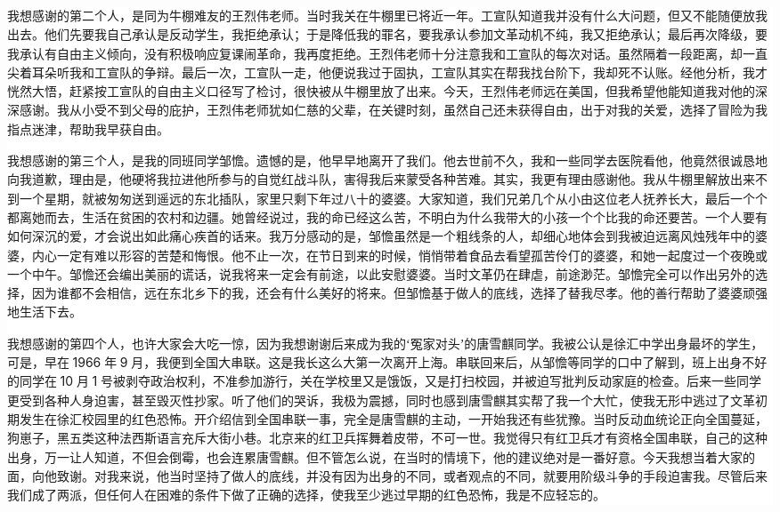  </p>
 <p class="MsoNormal">
  <span lang="ZH-CN" style="font-family:宋体;mso-ascii-font-family:
Calibri;mso-ascii-theme-font:minor-latin;mso-fareast-font-family:宋体;mso-fareast-theme-font:
minor-fareast">
   我想感谢的第二个人，是同为牛棚难友的王烈伟老师。当时我关在牛棚里已将近一年。工宣队知道我并没有什么大问题，但又不能随便放我出去。他们先要我自己承认是反动学生，我拒绝承认；于是降低我的罪名，要我承认参加文革动机不纯，我又拒绝承认；最后再次降级，要我承认有自由主义倾向，没有积极响应复课闹革命，我再度拒绝。王烈伟老师十分注意我和工宣队的每次对话。虽然隔着一段距离，却一直尖着耳朵听我和工宣队的争辩。最后一次，工宣队一走，他便说我过于固执，工宣队其实在帮我找台阶下，我却死不认账。经他分析，我才恍然大悟，赶紧按工宣队的自由主义口径写了检讨，很快被从牛棚里放了出来。今天，王烈伟老师远在美国，但我希望他能知道我对他的深深感谢。我从小受不到父母的庇护，王烈伟老师犹如仁慈的父辈，在关键时刻，虽然自己还未获得自由，出于对我的关爱，选择了冒险为我指点迷津，帮助我早获自由。
  </span>
  <o:p>
  </o:p>
 </p>
 <p class="MsoNormal">
  <span lang="ZH-CN" style="font-family:宋体;mso-ascii-font-family:
Calibri;mso-ascii-theme-font:minor-latin;mso-fareast-font-family:宋体;mso-fareast-theme-font:
minor-fareast">
   我想感谢的第三个人，是我的同班同学邹憺。遗憾的是，他早早地离开了我们。他去世前不久，我和一些同学去医院看他，他竟然很诚恳地向我道歉，理由是，他硬将我拉进他所参与的自觉红战斗队，害得我后来蒙受各种苦难。其实，我更有理由感谢他。我从牛棚里解放出来不到一个星期，就被匆匆送到遥远的东北插队，家里只剩下年过八十的婆婆。大家知道，我们兄弟几个从小由这位老人抚养长大，最后一个个都离她而去，生活在贫困的农村和边疆。她曾经说过，我的命已经这么苦，不明白为什么我带大的小孩一个个比我的命还要苦。一个人要有如何深沉的爱，才会说出如此痛心疾首的话来。我万分感动的是，邹憺虽然是一个粗线条的人，却细心地体会到我被迫远离风烛残年中的婆婆，内心一定有难以形容的苦楚和悔恨。他不止一次，在节日到来的时候，悄悄带着食品去看望孤苦伶仃的婆婆，和她一起度过一个夜晚或一个中午。邹憺还会编出美丽的谎话，说我将来一定会有前途，以此安慰婆婆。当时文革仍在肆虐，前途渺茫。邹憺完全可以作出另外的选择，因为谁都不会相信，远在东北乡下的我，还会有什么美好的将来。但邹憺基于做人的底线，选择了替我尽孝。他的善行帮助了婆婆顽强地生活下去。
  </span>
  <o:p>
  </o:p>
 </p>
 <p class="MsoNormal">
  <span lang="ZH-CN" style="font-family:宋体;mso-ascii-font-family:
Calibri;mso-ascii-theme-font:minor-latin;mso-fareast-font-family:宋体;mso-fareast-theme-font:
minor-fareast">
   我想感谢的第四个人，也许大家会大吃一惊，因为我想谢谢后来成为我的‘冤家对头’的唐雪麒同学。我被公认是徐汇中学出身最坏的学生，可是，早在
  </span>
  1966
  <span lang="ZH-CN" style="font-family:宋体;mso-ascii-font-family:Calibri;mso-ascii-theme-font:
minor-latin;mso-fareast-font-family:宋体;mso-fareast-theme-font:minor-fareast">
   年
  </span>
  9
  <span lang="ZH-CN" style="font-family:宋体;mso-ascii-font-family:Calibri;mso-ascii-theme-font:
minor-latin;mso-fareast-font-family:宋体;mso-fareast-theme-font:minor-fareast">
   月，我便到全国大串联。这是我长这么大第一次离开上海。串联回来后，从邹憺等同学的口中了解到，班上出身不好的同学在
  </span>
  10
  <span lang="ZH-CN" style="font-family:宋体;mso-ascii-font-family:Calibri;mso-ascii-theme-font:
minor-latin;mso-fareast-font-family:宋体;mso-fareast-theme-font:minor-fareast">
   月
  </span>
  1
  <span lang="ZH-CN" style="font-family:宋体;mso-ascii-font-family:Calibri;mso-ascii-theme-font:
minor-latin;mso-fareast-font-family:宋体;mso-fareast-theme-font:minor-fareast">
   号被剥夺政治权利，不准参加游行，关在学校里又是饿饭，又是打扫校园，并被迫写批判反动家庭的检查。后来一些同学更受到各种人身迫害，甚至毁灭性抄家。听了他们的哭诉，我极为震撼，同时也感到唐雪麒其实帮了我一个大忙，使我无形中逃过了文革初期发生在徐汇校园里的红色恐怖。开介绍信到全国串联一事，完全是唐雪麒的主动，一开始我还有些犹豫。当时反动血统论正向全国蔓延，狗崽子，黑五类这种法西斯语言充斥大街小巷。北京来的红卫兵挥舞着皮带，不可一世。我觉得只有红卫兵才有资格全国串联，自己的这种出身，万一让人知道，不但会倒霉，也会连累唐雪麒。但不管怎么说，在当时的情境下，他的建议绝对是一番好意。今天我想当着大家的面，向他致谢。对我来说，他当时坚持了做人的底线，并没有因为出身的不同，或者观点的不同，就要用阶级斗争的手段迫害我。尽管后来我们成了两派，但任何人在困难的条件下做了正确的选择，使我至少逃过早期的红色恐怖，我是不应轻忘的。
  </span>
  <o:p>
  </o:p>
 </p>
 <p class="MsoNormal">
  <span lang="ZH-CN" style="font-family:宋体;mso-ascii-font-family:
Calibri;mso-ascii-theme-font:minor-latin;mso-fareast-font-family:宋体;mso-fareast-theme-font:
minor-fareast">